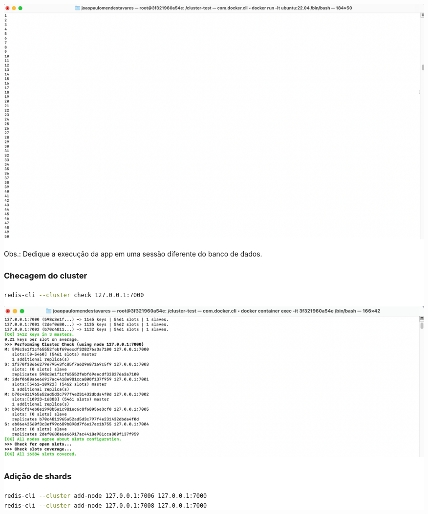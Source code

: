 ![](img/08.png)

Obs.: Dedique a execução da app em uma sessão diferente do banco de dados.

### Checagem do cluster
```bash
redis-cli --cluster check 127.0.0.1:7000
```

![](img/09.png)

### Adição de shards
```bash
redis-cli --cluster add-node 127.0.0.1:7006 127.0.0.1:7000
redis-cli --cluster add-node 127.0.0.1:7008 127.0.0.1:7000
```

